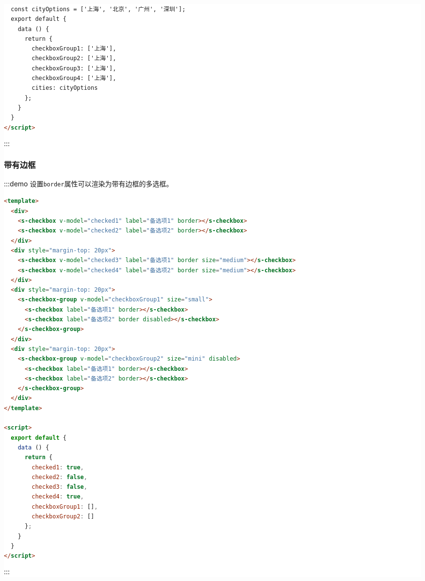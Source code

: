 ```html
  const cityOptions = ['上海', '北京', '广州', '深圳'];
  export default {
    data () {
      return {
        checkboxGroup1: ['上海'],
        checkboxGroup2: ['上海'],
        checkboxGroup3: ['上海'],
        checkboxGroup4: ['上海'],
        cities: cityOptions
      };
    }
  }
</script>
```
:::

### 带有边框

:::demo 设置`border`属性可以渲染为带有边框的多选框。
```html
<template>
  <div>
    <s-checkbox v-model="checked1" label="备选项1" border></s-checkbox>
    <s-checkbox v-model="checked2" label="备选项2" border></s-checkbox>
  </div>
  <div style="margin-top: 20px">
    <s-checkbox v-model="checked3" label="备选项1" border size="medium"></s-checkbox>
    <s-checkbox v-model="checked4" label="备选项2" border size="medium"></s-checkbox>
  </div>
  <div style="margin-top: 20px">
    <s-checkbox-group v-model="checkboxGroup1" size="small">
      <s-checkbox label="备选项1" border></s-checkbox>
      <s-checkbox label="备选项2" border disabled></s-checkbox>
    </s-checkbox-group>
  </div>
  <div style="margin-top: 20px">
    <s-checkbox-group v-model="checkboxGroup2" size="mini" disabled>
      <s-checkbox label="备选项1" border></s-checkbox>
      <s-checkbox label="备选项2" border></s-checkbox>
    </s-checkbox-group>
  </div>
</template>

<script>
  export default {
    data () {
      return {
        checked1: true,
        checked2: false,
        checked3: false,
        checked4: true,
        checkboxGroup1: [],
        checkboxGroup2: []
      };
    }
  }
</script>
```
:::
